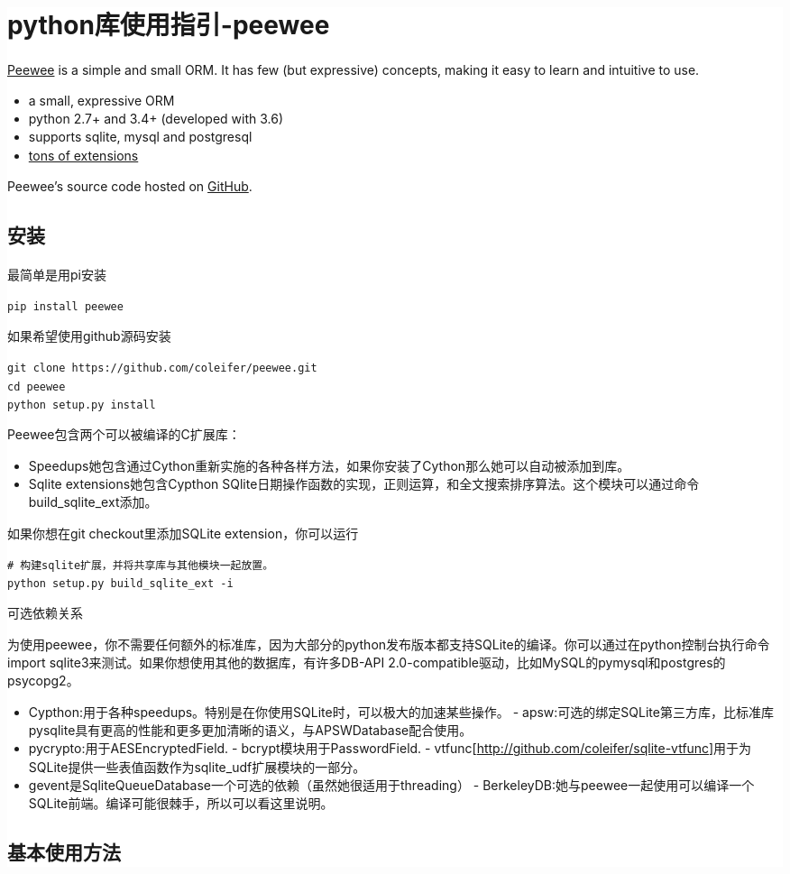 # python库使用指引-peewee

[Peewee](http://docs.peewee-orm.com/en/latest/index.html) is a simple and small ORM. It has few (but expressive) concepts, making it easy to learn and intuitive to use.

- a small, expressive ORM
- python 2.7+ and 3.4+ (developed with 3.6)
- supports sqlite, mysql and postgresql
- [tons of extensions](http://docs.peewee-orm.com/en/latest/peewee/playhouse.html#playhouse)

Peewee’s source code hosted on [GitHub](https://github.com/coleifer/peewee).

## 安装

最简单是用pi安装

```
pip install peewee
```

如果希望使用github源码安装

```
git clone https://github.com/coleifer/peewee.git
cd peewee
python setup.py install
```

Peewee包含两个可以被编译的C扩展库：

- Speedups她包含通过Cython重新实施的各种各样方法，如果你安装了Cython那么她可以自动被添加到库。
- Sqlite extensions她包含Cypthon
  SQlite日期操作函数的实现，正则运算，和全文搜索排序算法。这个模块可以通过命令build_sqlite_ext添加。

如果你想在git checkout里添加SQLite extension，你可以运行

```
# 构建sqlite扩展，并将共享库与其他模块一起放置。
python setup.py build_sqlite_ext -i
```

可选依赖关系

为使用peewee，你不需要任何额外的标准库，因为大部分的python发布版本都支持SQLite的编译。你可以通过在python控制台执行命令import sqlite3来测试。如果你想使用其他的数据库，有许多DB-API 2.0-compatible驱动，比如MySQL的pymysql和postgres的psycopg2。

- Cypthon:用于各种speedups。特别是在你使用SQLite时，可以极大的加速某些操作。 -
  apsw:可选的绑定SQLite第三方库，比标准库pysqlite具有更高的性能和更多更加清晰的语义，与APSWDatabase配合使用。
- pycrypto:用于AESEncryptedField. -
  bcrypt模块用于PasswordField. -
  vtfunc[<http://github.com/coleifer/sqlite-vtfunc>]用于为SQLite提供一些表值函数作为sqlite_udf扩展模块的一部分。
- gevent是SqliteQueueDatabase一个可选的依赖（虽然她很适用于threading） -
  BerkeleyDB:她与peewee一起使用可以编译一个SQLite前端。编译可能很棘手，所以可以看这里说明。



## 基本使用方法
